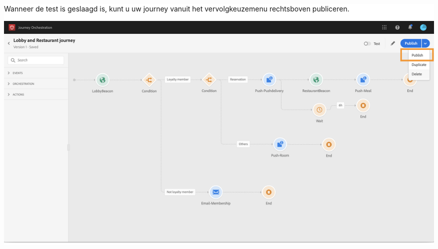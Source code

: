Wanneer de test is geslaagd is, kunt u uw journey vanuit het vervolgkeuzemenu rechtsboven publiceren.

![](../assets/journeyuc2_32.png)
